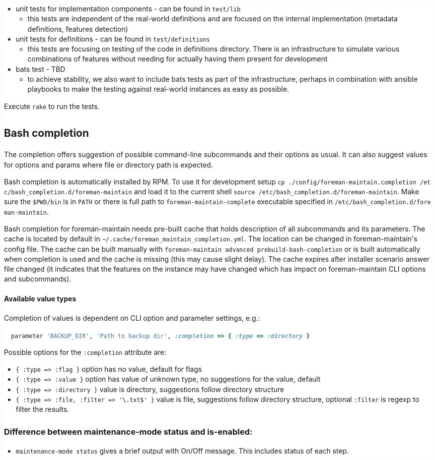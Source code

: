 * unit tests for implementation components - can be found in `test/lib`
  * this tests are independent of the real-world definitions and are focused
  on the internal implementation (metadata definitions, features detection)
* unit tests for definitions - can be found in `test/definitions`
  * this tests are focusing on testing of the code in definitions directory.
  There is an infrastructure to simulate various combinations of features without
  needing for actually having them present for development
* bats test - TBD
  * to achieve stability, we also want to include bats tests as part of the infrastructure,
  perhaps in combination with ansible playbooks to make the testing against real-world
  instances as easy as possible.

Execute `rake` to run the tests.

## Bash completion

The completion offers suggestion of possible command-line subcommands and their options
as usual. It can also suggest values for options and params where file
or directory path is expected.

Bash completion is automatically installed by RPM. To use it for development setup
`cp ./config/foreman-maintain.completion /etc/bash_completion.d/foreman-maintain`
and load it to the current shell `source /etc/bash_completion.d/foreman-maintain`.
Make sure the `$PWD/bin` is in `PATH` or there is full path to `foreman-maintain-complete`
executable specified in `/etc/bash_completion.d/foreman-maintain`.

Bash completion for foreman-maintain needs pre-built cache that holds description of
all subcommands and its parameters. The cache is located by default in
`~/.cache/foreman_maintain_completion.yml`. The location can be changed in foreman-maintain's
config file. The cache can be built manually with
`foreman-maintain advanced prebuild-bash-completion` or is built automatically when
completion is used and the cache is missing (this may cause slight delay). The cache expires
after installer scenario answer file changed (it indicates that the features on the instance
may have changed which has impact on foreman-maintain CLI options and subcommands).

####  Available value types

Completion of values is dependent on CLI option and parameter settings, e.g.:

```ruby
  parameter 'BACKUP_DIR', 'Path to backup dir', :completion => { :type => :directory }
```

Possible options for the `:completion` attribute are:
 - `{ :type => :flag }` option has no value, default for flags
 - `{ :type => :value }` option has value of unknown type, no suggestions for the value, default
 - `{ :type => :directory }` value is directory, suggestions follow directory structure
 - `{ :type => :file, :filter => '\.txt$' }` value is file, suggestions follow directory structure,
 	optional `:filter` is regexp to filter the results.

### Difference between maintenance-mode status and is-enabled:

* `maintenance-mode status` gives a brief output with On/Off message. This includes status of each step.
